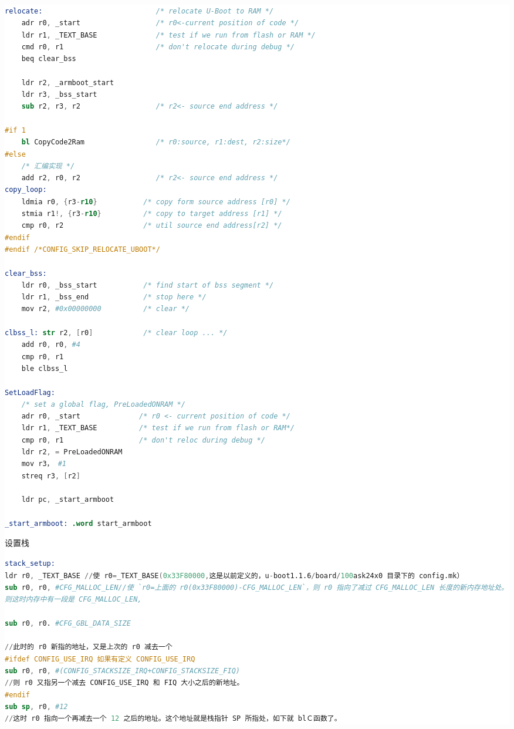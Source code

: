 ```S
relocate:                           /* relocate U-Boot to RAM */
    adr r0, _start                  /* r0<-current position of code */
    ldr r1, _TEXT_BASE              /* test if we run from flash or RAM */
    cmd r0, r1                      /* don't relocate during debug */
    beq clear_bss

    ldr r2, _armboot_start
    ldr r3, _bss_start
    sub r2, r3, r2                  /* r2<- source end address */

#if 1
    bl CopyCode2Ram                 /* r0:source, r1:dest, r2:size*/
#else
    /* 汇编实现 */
    add r2, r0, r2                  /* r2<- source end address */
copy_loop:
    ldmia r0, {r3-r10}           /* copy form source address [r0] */
    stmia r1!, {r3-r10}          /* copy to target address [r1] */
    cmp r0, r2                   /* util source end address[r2] */
#endif 
#endif /*CONFIG_SKIP_RELOCATE_UBOOT*/

clear_bss:
    ldr r0, _bss_start           /* find start of bss segment */
    ldr r1, _bss_end             /* stop here */
    mov r2, #0x00000000          /* clear */

clbss_l: str r2, [r0]            /* clear loop ... */
    add r0, r0, #4
    cmp r0, r1
    ble clbss_l

SetLoadFlag:
    /* set a global flag, PreLoadedONRAM */
    adr r0, _start              /* r0 <- current position of code */
    ldr r1, _TEXT_BASE          /* test if we run from flash or RAM*/
    cmp r0, r1                  /* don't reloc during debug */
    ldr r2, = PreLoadedONRAM
    mov r3， #1
    streq r3, [r2]

    ldr pc, _start_armboot

_start_armboot: .word start_armboot
```

设置栈

```s
stack_setup:
ldr r0, _TEXT_BASE //使 r0=_TEXT_BASE(0x33F80000,这是以前定义的，u-boot1.1.6/board/100ask24x0 目录下的 config.mk）
sub r0, r0, #CFG_MALLOC_LEN//使 `r0=上面的 r0(0x33F80000)-CFG_MALLOC_LEN`，则 r0 指向了减过 CFG_MALLOC_LEN 长度的新内存地址处。则这时内存中有一段是 CFG_MALLOC_LEN,

sub r0, r0. #CFG_GBL_DATA_SIZE

//此时的 r0 新指的地址，又是上次的 r0 减去一个
#ifdef CONFIG_USE_IRQ 如果有定义 CONFIG_USE_IRQ
sub r0, r0, #(CONFIG_STACKSIZE_IRQ+CONFIG_STACKSIZE_FIQ)
//则 r0 又指另一个减去 CONFIG_USE_IRQ 和 FIQ 大小之后的新地址。
#endif
sub sp, r0, #12
//这时 r0 指向一个再减去一个 12 之后的地址。这个地址就是栈指针 SP 所指处，如下就 blＣ函数了。
```
